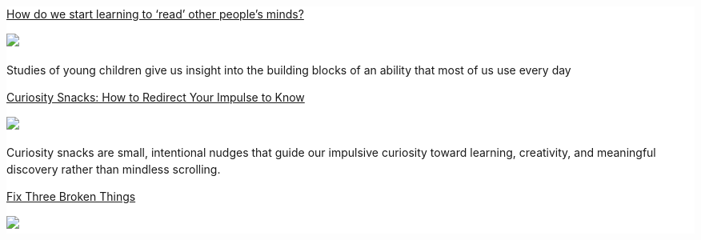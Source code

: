</div>

<div class="card">

<div class="card-title">

[How do we start learning to ‘read’ other people’s
minds?](https://psyche.co/ideas/how-do-we-start-learning-to-read-other-peoples-minds)

</div>

<div class="card-image">

[![](https://images.aeonmedia.co/images/e84cf667-6272-459c-9109-3bd86c34d125/panos_00366828.jpg?top=275&left=0&cropWidth=4992&cropHeight=2808?width=1200&quality=75&format=auto)](https://psyche.co/ideas/how-do-we-start-learning-to-read-other-peoples-minds)

</div>

Studies of young children give us insight into the building blocks of an
ability that most of us use every day

</div>

<div class="card">

<div class="card-title">

[Curiosity Snacks: How to Redirect Your Impulse to
Know](https://nesslabs.com/curiosity-snacks?utm_source=feedly&utm_medium=rss&utm_campaign=curiosity-snacks)

</div>

<div class="card-image">

[![](https://nesslabs.com/wp-content/uploads/2025/02/curiosity-snacks-banner.png)](https://nesslabs.com/curiosity-snacks?utm_source=feedly&utm_medium=rss&utm_campaign=curiosity-snacks)

</div>

Curiosity snacks are small, intentional nudges that guide our impulsive
curiosity toward learning, creativity, and meaningful discovery rather
than mindless scrolling.

</div>

<div class="card">

<div class="card-title">

[Fix Three Broken
Things](https://www.raptitude.com/2025/01/fix-three-broken-things/)

</div>

<div class="card-image">

[![](https://www.raptitude.com/wp-content/uploads/2025/01/mika-baumeister-moia38qcU84-unsplash600.jpg)](https://www.raptitude.com/2025/01/fix-three-broken-things/)

</div>
